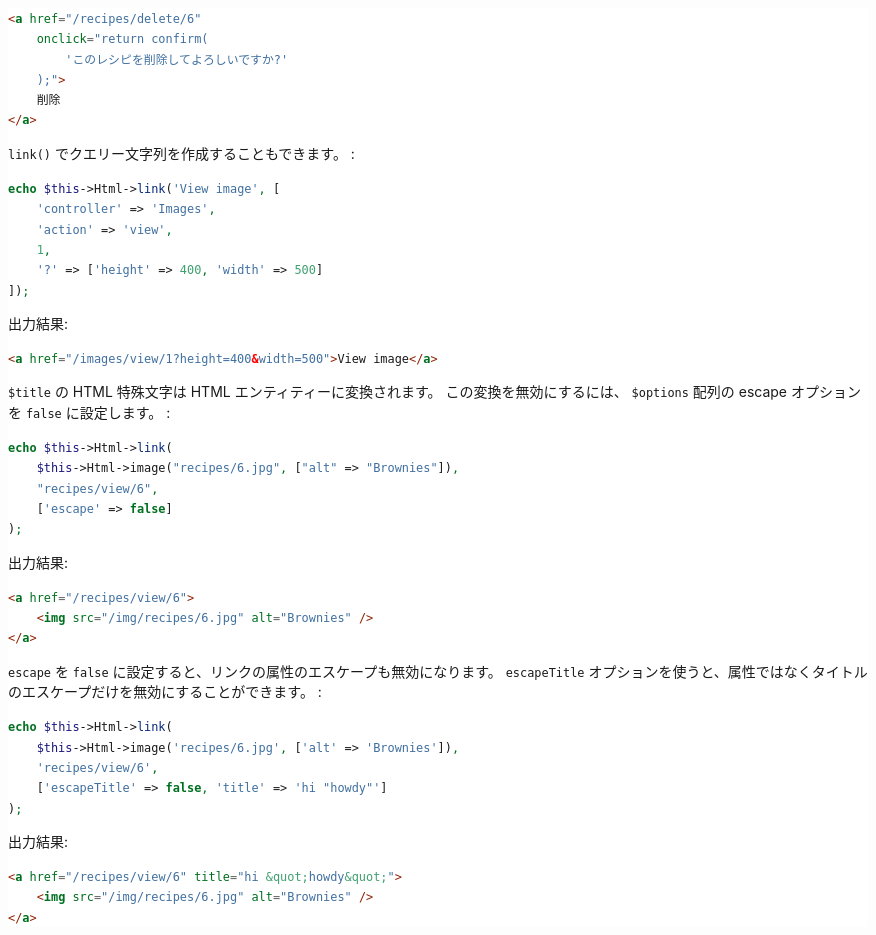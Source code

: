``` html
<a href="/recipes/delete/6"
    onclick="return confirm(
        'このレシピを削除してよろしいですか?'
    );">
    削除
</a>
```

`link()` でクエリー文字列を作成することもできます。 :

``` php
echo $this->Html->link('View image', [
    'controller' => 'Images',
    'action' => 'view',
    1,
    '?' => ['height' => 400, 'width' => 500]
]);
```

出力結果:

``` html
<a href="/images/view/1?height=400&width=500">View image</a>
```

`$title` の HTML 特殊文字は HTML エンティティーに変換されます。
この変換を無効にするには、 `$options` 配列の escape オプションを `false` に設定します。 :

``` php
echo $this->Html->link(
    $this->Html->image("recipes/6.jpg", ["alt" => "Brownies"]),
    "recipes/view/6",
    ['escape' => false]
);
```

出力結果:

``` html
<a href="/recipes/view/6">
    <img src="/img/recipes/6.jpg" alt="Brownies" />
</a>
```

`escape` を `false` に設定すると、リンクの属性のエスケープも無効になります。
`escapeTitle` オプションを使うと、属性ではなくタイトルのエスケープだけを無効にすることができます。 :

``` php
echo $this->Html->link(
    $this->Html->image('recipes/6.jpg', ['alt' => 'Brownies']),
    'recipes/view/6',
    ['escapeTitle' => false, 'title' => 'hi "howdy"']
);
```

出力結果:

``` html
<a href="/recipes/view/6" title="hi &quot;howdy&quot;">
    <img src="/img/recipes/6.jpg" alt="Brownies" />
</a>
```
